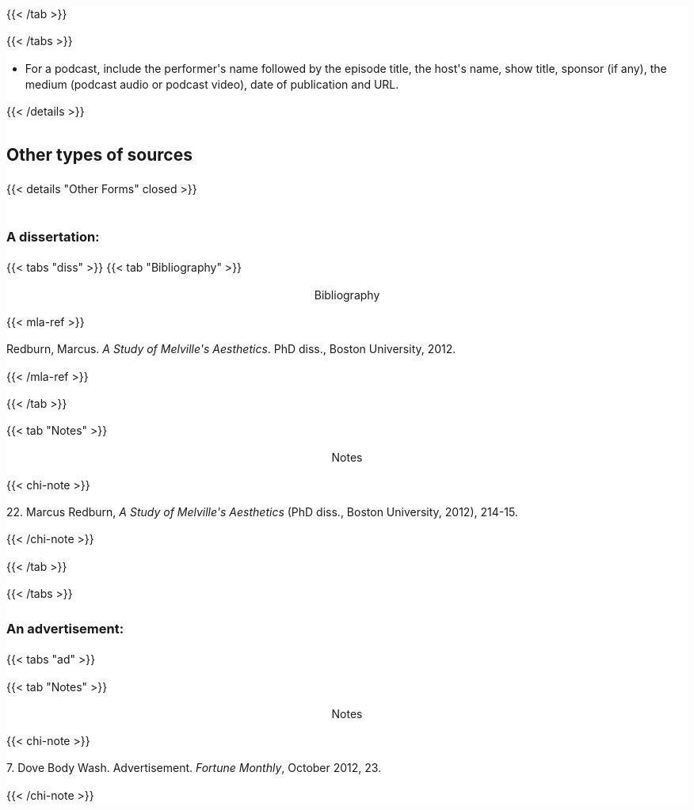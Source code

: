 {{< /tab >}}

{{< /tabs >}}


- For a podcast, include the performer's name followed by the episode title, the host's name, show title, sponsor (if any), the medium (podcast audio or podcast video), date of publication and URL.

{{< /details >}}



## Other types of sources

{{< details "Other Forms" closed >}} 
#

### A dissertation:

{{< tabs "diss" >}}
{{< tab "Bibliography" >}} 

<div style="text-align:center">Bibliography</div>

{{< mla-ref >}}

Redburn, Marcus. *A Study of Melville's Aesthetics*. PhD diss., Boston University, 2012.

{{< /mla-ref >}}

{{< /tab >}}

{{< tab "Notes" >}} 

<div style="text-align:center">Notes</div>

{{< chi-note >}}

22\. Marcus Redburn, *A Study of Melville's Aesthetics* (PhD diss., Boston University, 2012), 214-15.

{{< /chi-note >}}

{{< /tab >}}

{{< /tabs >}}


### An advertisement:


{{< tabs "ad" >}}

{{< tab "Notes" >}} 

<div style="text-align:center">Notes</div>

{{< chi-note >}}

7\. Dove Body Wash. Advertisement. *Fortune Monthly*, October 2012, 23.

{{< /chi-note >}}
